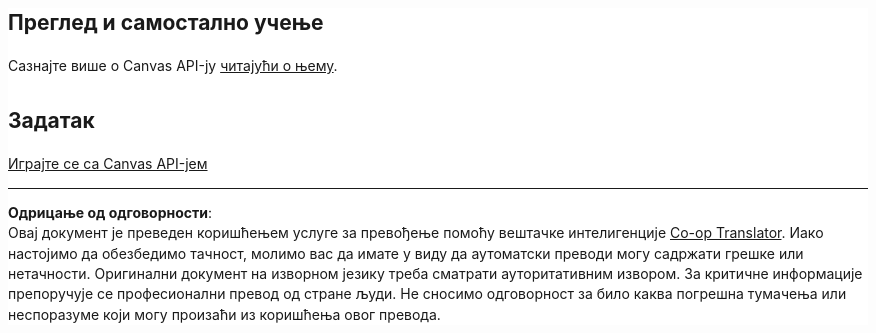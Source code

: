 ## Преглед и самостално учење

Сазнајте више о Canvas API-ју [читајући о њему](https://developer.mozilla.org/docs/Web/API/Canvas_API).

## Задатак

[Играјте се са Canvas API-јем](assignment.md)

---

**Одрицање од одговорности**:  
Овај документ је преведен коришћењем услуге за превођење помоћу вештачке интелигенције [Co-op Translator](https://github.com/Azure/co-op-translator). Иако настојимо да обезбедимо тачност, молимо вас да имате у виду да аутоматски преводи могу садржати грешке или нетачности. Оригинални документ на изворном језику треба сматрати ауторитативним извором. За критичне информације препоручује се професионални превод од стране људи. Не сносимо одговорност за било каква погрешна тумачења или неспоразуме који могу произаћи из коришћења овог превода.